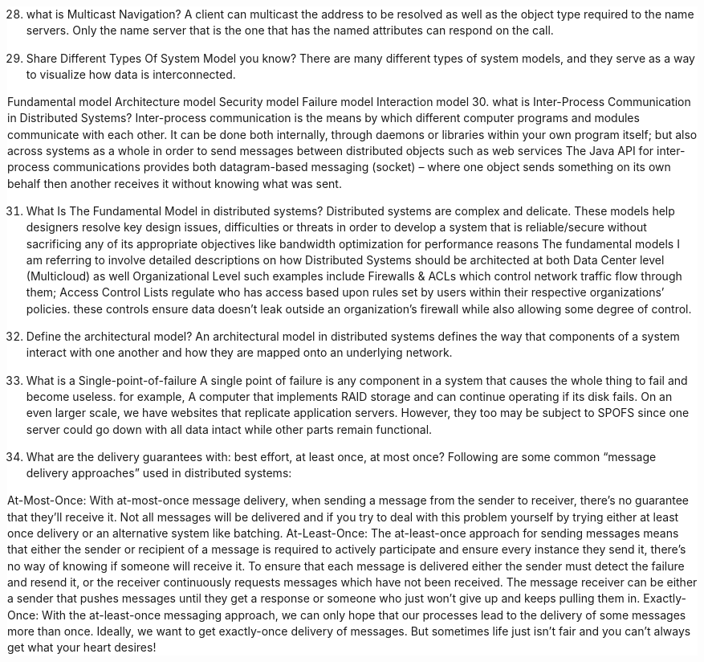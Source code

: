 28. what is Multicast Navigation?
A client can multicast the address to be resolved as well as the object type required to the name servers. Only the name server that is the one that has the named attributes can respond on the call.

29. Share Different Types Of System Model you know?
There are many different types of system models, and they serve as a way to visualize how data is interconnected.

Fundamental model
Architecture model
Security model
Failure model
Interaction model
30. what is Inter-Process Communication in Distributed Systems?
Inter-process communication is the means by which different computer programs and modules communicate with each other. It can be done both internally, through daemons or libraries within your own program itself; but also across systems as a whole in order to send messages between distributed objects such as web services
The Java API for inter-process communications provides both datagram-based messaging (socket) – where one object sends something on its own behalf then another receives it without knowing what was sent.

31. What Is The Fundamental Model in distributed systems?
Distributed systems are complex and delicate. These models help designers resolve key design issues, difficulties or threats in order to develop a system that is reliable/secure without sacrificing any of its appropriate objectives like bandwidth optimization for performance reasons
The fundamental models I am referring to involve detailed descriptions on how Distributed Systems should be architected at both Data Center level (Multicloud) as well Organizational Level such examples include Firewalls & ACLs which control network traffic flow through them; Access Control Lists regulate who has access based upon rules set by users within their respective organizations’ policies. these controls ensure data doesn’t leak outside an organization’s firewall while also allowing some degree of control.

32. Define the architectural model?
An architectural model in distributed systems defines the way that components of a system interact with one another and how they are mapped onto an underlying network.

33. What is a Single-point-of-failure
A single point of failure is any component in a system that causes the whole thing to fail and become useless. for example, A computer that implements RAID storage and can continue operating if its disk fails. On an even larger scale, we have websites that replicate application servers. However, they too may be subject to SPOFS since one server could go down with all data intact while other parts remain functional.

34. What are the delivery guarantees with: best effort, at least once, at most once?
Following are some common “message delivery approaches” used in distributed systems:

At-Most-Once: With at-most-once message delivery, when sending a message from the sender to receiver, there’s no guarantee that they’ll receive it. Not all messages will be delivered and if you try to deal with this problem yourself by trying either at least once delivery or an alternative system like batching.
At-Least-Once: The at-least-once approach for sending messages means that either the sender or recipient of a message is required to actively participate and ensure every instance they send it, there’s no way of knowing if someone will receive it. To ensure that each message is delivered either the sender must detect the failure and resend it, or the receiver continuously requests messages which have not been received. The message receiver can be either a sender that pushes messages until they get a response or someone who just won’t give up and keeps pulling them in.
Exactly-Once: With the at-least-once messaging approach, we can only hope that our processes lead to the delivery of some messages more than once. Ideally, we want to get exactly-once delivery of messages. But sometimes life just isn’t fair and you can’t always get what your heart desires!
